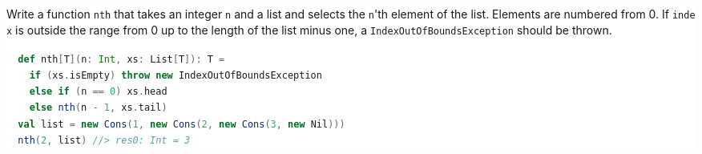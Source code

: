 Write a function `nth` that takes an integer `n` and a list and selects the `n`'th element of the list. Elements are numbered from 0. If `index` is outside the range from 0 up to the length of the list minus one, a `IndexOutOfBoundsException` should be thrown.

```scala
  def nth[T](n: Int, xs: List[T]): T = 
    if (xs.isEmpty) throw new IndexOutOfBoundsException
    else if (n == 0) xs.head
    else nth(n - 1, xs.tail)     
  val list = new Cons(1, new Cons(2, new Cons(3, new Nil)))
  nth(2, list) //> res0: Int = 3
```






